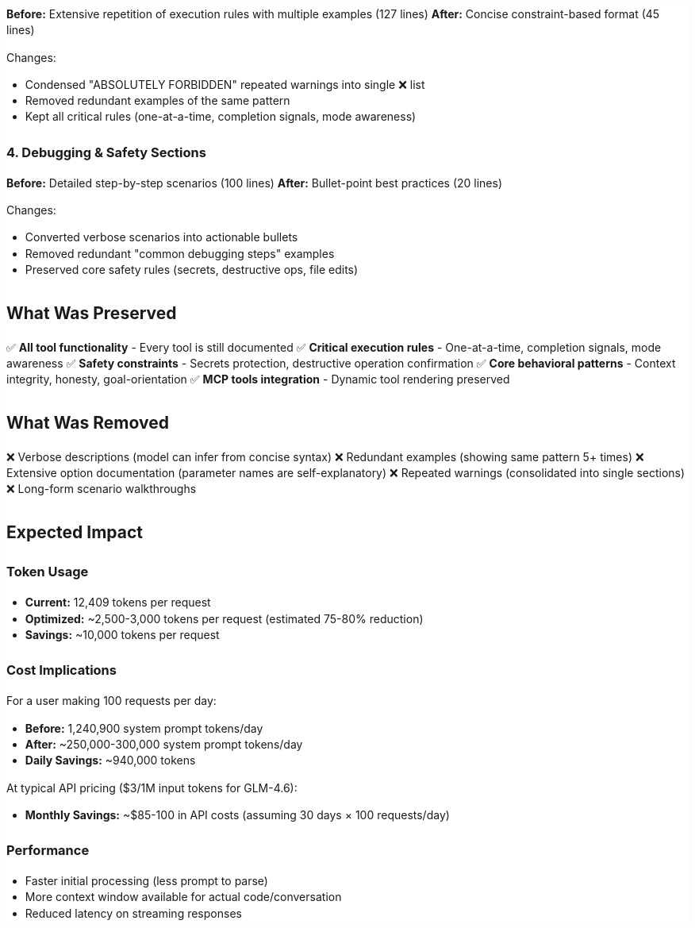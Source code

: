 **Before:** Extensive repetition of execution rules with multiple examples (127 lines)
**After:** Concise constraint-based format (45 lines)

Changes:
- Condensed "ABSOLUTELY FORBIDDEN" repeated warnings into single ❌ list
- Removed redundant examples of the same pattern
- Kept all critical rules (one-at-a-time, completion signals, mode awareness)

### 4. Debugging & Safety Sections

**Before:** Detailed step-by-step scenarios (100 lines)
**After:** Bullet-point best practices (20 lines)

Changes:
- Converted verbose scenarios into actionable bullets
- Removed redundant "common debugging steps" examples
- Preserved core safety rules (secrets, destructive ops, file edits)

## What Was Preserved

✅ **All tool functionality** - Every tool is still documented
✅ **Critical execution rules** - One-at-a-time, completion signals, mode awareness
✅ **Safety constraints** - Secrets protection, destructive operation confirmation
✅ **Core behavioral patterns** - Context integrity, honesty, goal-orientation
✅ **MCP tools integration** - Dynamic tool rendering preserved

## What Was Removed

❌ Verbose descriptions (model can infer from concise syntax)
❌ Redundant examples (showing same pattern 5+ times)
❌ Extensive option documentation (parameter names are self-explanatory)
❌ Repeated warnings (consolidated into single sections)
❌ Long-form scenario walkthroughs

## Expected Impact

### Token Usage
- **Current:** 12,409 tokens per request
- **Optimized:** ~2,500-3,000 tokens per request (estimated 75-80% reduction)
- **Savings:** ~10,000 tokens per request

### Cost Implications
For a user making 100 requests per day:
- **Before:** 1,240,900 system prompt tokens/day
- **After:** ~250,000-300,000 system prompt tokens/day
- **Daily Savings:** ~940,000 tokens

At typical API pricing ($3/1M input tokens for GLM-4.6):
- **Monthly Savings:** ~$85-100 in API costs (assuming 30 days × 100 requests/day)

### Performance
- Faster initial processing (less prompt to parse)
- More context window available for actual code/conversation
- Reduced latency on streaming responses
